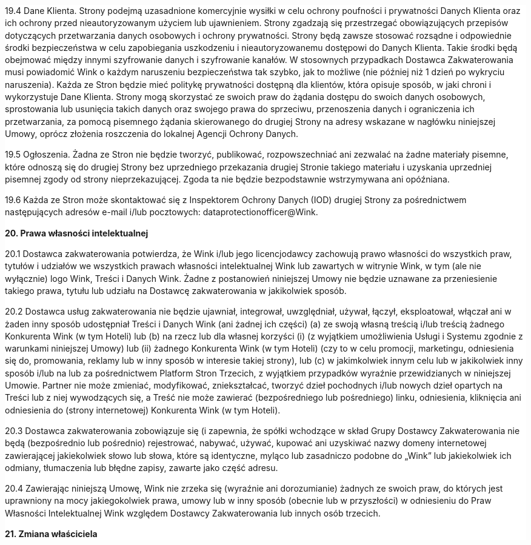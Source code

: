 19.4 Dane Klienta. Strony podejmą uzasadnione komercyjnie wysiłki w celu ochrony poufności i prywatności Danych Klienta oraz ich ochrony przed nieautoryzowanym użyciem lub ujawnieniem. Strony zgadzają się przestrzegać obowiązujących przepisów dotyczących przetwarzania danych osobowych i ochrony prywatności. Strony będą zawsze stosować rozsądne i odpowiednie środki bezpieczeństwa w celu zapobiegania uszkodzeniu i nieautoryzowanemu dostępowi do Danych Klienta. Takie środki będą obejmować między innymi szyfrowanie danych i szyfrowanie kanałów. W stosownych przypadkach Dostawca Zakwaterowania musi powiadomić Wink o każdym naruszeniu bezpieczeństwa tak szybko, jak to możliwe (nie później niż 1 dzień po wykryciu naruszenia). Każda ze Stron będzie mieć politykę prywatności dostępną dla klientów, która opisuje sposób, w jaki chroni i wykorzystuje Dane Klienta. Strony mogą skorzystać ze swoich praw do żądania dostępu do swoich danych osobowych, sprostowania lub usunięcia takich danych oraz swojego prawa do sprzeciwu, przenoszenia danych i ograniczenia ich przetwarzania, za pomocą pisemnego żądania skierowanego do drugiej Strony na adresy wskazane w nagłówku niniejszej Umowy, oprócz złożenia roszczenia do lokalnej Agencji Ochrony Danych.

19.5 Ogłoszenia. Żadna ze Stron nie będzie tworzyć, publikować, rozpowszechniać ani zezwalać na żadne materiały pisemne, które odnoszą się do drugiej Strony bez uprzedniego przekazania drugiej Stronie takiego materiału i uzyskania uprzedniej pisemnej zgody od strony nieprzekazującej. Zgoda ta nie będzie bezpodstawnie wstrzymywana ani opóźniana.

19.6 Każda ze Stron może skontaktować się z Inspektorem Ochrony Danych (IOD) drugiej Strony za pośrednictwem następujących adresów e-mail i/lub pocztowych: dataprotectionofficer@Wink.

**20. Prawa własności intelektualnej**

20.1 Dostawca zakwaterowania potwierdza, że Wink i/lub jego licencjodawcy zachowują prawo własności do wszystkich praw, tytułów i udziałów we wszystkich prawach własności intelektualnej Wink lub zawartych w witrynie Wink, w tym (ale nie wyłącznie) logo Wink, Treści i Danych Wink. Żadne z postanowień niniejszej Umowy nie będzie uznawane za przeniesienie takiego prawa, tytułu lub udziału na Dostawcę zakwaterowania w jakikolwiek sposób.

20.2 Dostawca usług zakwaterowania nie będzie ujawniał, integrował, uwzględniał, używał, łączył, eksploatował, włączał ani w żaden inny sposób udostępniał Treści i Danych Wink (ani żadnej ich części) (a) ze swoją własną treścią i/lub treścią żadnego Konkurenta Wink (w tym Hoteli) lub (b) na rzecz lub dla własnej korzyści (i) (z wyjątkiem umożliwienia Usługi i Systemu zgodnie z warunkami niniejszej Umowy) lub (ii) żadnego Konkurenta Wink (w tym Hoteli) (czy to w celu promocji, marketingu, odniesienia się do, promowania, reklamy lub w inny sposób w interesie takiej strony), lub (c) w jakimkolwiek innym celu lub w jakikolwiek inny sposób i/lub na lub za pośrednictwem Platform Stron Trzecich, z wyjątkiem przypadków wyraźnie przewidzianych w niniejszej Umowie. Partner nie może zmieniać, modyfikować, zniekształcać, tworzyć dzieł pochodnych i/lub nowych dzieł opartych na Treści lub z niej wywodzących się, a Treść nie może zawierać (bezpośredniego lub pośredniego) linku, odniesienia, kliknięcia ani odniesienia do (strony internetowej) Konkurenta Wink (w tym Hoteli).

20.3 Dostawca zakwaterowania zobowiązuje się (i zapewnia, że spółki wchodzące w skład Grupy Dostawcy Zakwaterowania nie będą (bezpośrednio lub pośrednio) rejestrować, nabywać, używać, kupować ani uzyskiwać nazwy domeny internetowej zawierającej jakiekolwiek słowo lub słowa, które są identyczne, myląco lub zasadniczo podobne do „Wink” lub jakiekolwiek ich odmiany, tłumaczenia lub błędne zapisy, zawarte jako część adresu.

20.4 Zawierając niniejszą Umowę, Wink nie zrzeka się (wyraźnie ani dorozumianie) żadnych ze swoich praw, do których jest uprawniony na mocy jakiegokolwiek prawa, umowy lub w inny sposób (obecnie lub w przyszłości) w odniesieniu do Praw Własności Intelektualnej Wink względem Dostawcy Zakwaterowania lub innych osób trzecich.

**21. Zmiana właściciela**
